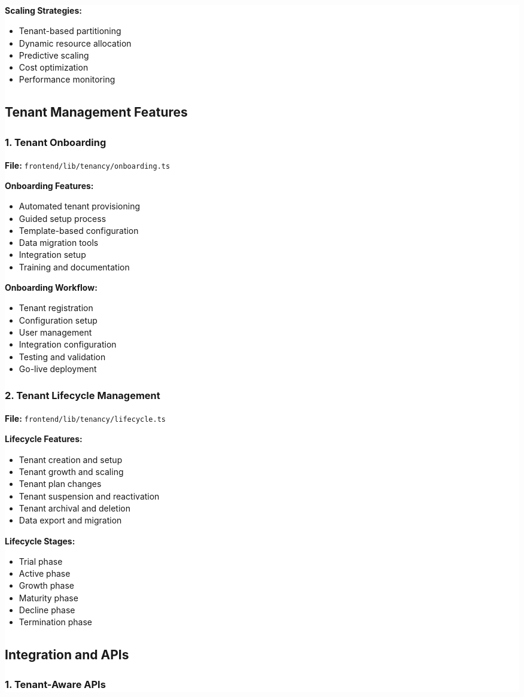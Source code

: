 **Scaling Strategies:**
- Tenant-based partitioning
- Dynamic resource allocation
- Predictive scaling
- Cost optimization
- Performance monitoring

## Tenant Management Features

### 1. Tenant Onboarding

**File:** `frontend/lib/tenancy/onboarding.ts`

**Onboarding Features:**
- Automated tenant provisioning
- Guided setup process
- Template-based configuration
- Data migration tools
- Integration setup
- Training and documentation

**Onboarding Workflow:**
- Tenant registration
- Configuration setup
- User management
- Integration configuration
- Testing and validation
- Go-live deployment

### 2. Tenant Lifecycle Management

**File:** `frontend/lib/tenancy/lifecycle.ts`

**Lifecycle Features:**
- Tenant creation and setup
- Tenant growth and scaling
- Tenant plan changes
- Tenant suspension and reactivation
- Tenant archival and deletion
- Data export and migration

**Lifecycle Stages:**
- Trial phase
- Active phase
- Growth phase
- Maturity phase
- Decline phase
- Termination phase

## Integration and APIs

### 1. Tenant-Aware APIs
